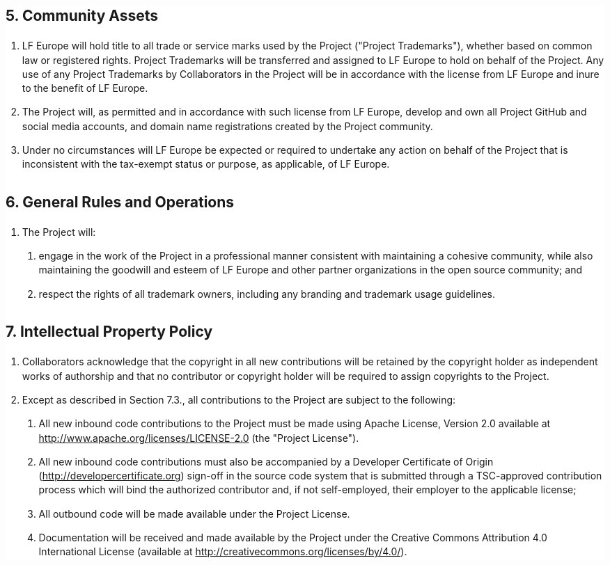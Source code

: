 ## 5. Community Assets

1. LF Europe will hold title to all trade or service marks used by the Project
   ("Project Trademarks"), whether based on common law or registered rights.
   Project Trademarks will be transferred and assigned to LF Europe to hold on
   behalf of the Project. Any use of any Project Trademarks by Collaborators in
   the Project will be in accordance with the license from LF Europe and inure
   to the benefit of LF Europe.

1. The Project will, as permitted and in accordance with such license from LF
   Europe, develop and own all Project GitHub and social media accounts, and
   domain name registrations created by the Project community.

1. Under no circumstances will LF Europe be expected or required to undertake
   any action on behalf of the Project that is inconsistent with the tax-exempt
   status or purpose, as applicable, of LF Europe.

## 6. General Rules and Operations

1. The Project will:

   1. engage in the work of the Project in a professional manner consistent with
      maintaining a cohesive community, while also maintaining the goodwill and
      esteem of LF Europe and other partner organizations in the open source
      community; and

   1. respect the rights of all trademark owners, including any branding and
      trademark usage guidelines.

## 7. Intellectual Property Policy

1. Collaborators acknowledge that the copyright in all new contributions will be
   retained by the copyright holder as independent works of authorship and that
   no contributor or copyright holder will be required to assign copyrights to
   the Project.

1. Except as described in Section 7.3., all contributions to the Project are
   subject to the following:

   1. All new inbound code contributions to the Project must be made using
      Apache License, Version 2.0 available at
      <http://www.apache.org/licenses/LICENSE-2.0> (the "Project License").

   1. All new inbound code contributions must also be accompanied by a Developer
      Certificate of Origin (<http://developercertificate.org>) sign-off in the
      source code system that is submitted through a TSC-approved contribution
      process which will bind the authorized contributor and, if not
      self-employed, their employer to the applicable license;

   1. All outbound code will be made available under the Project License.

   1. Documentation will be received and made available by the Project under the
      Creative Commons Attribution 4.0 International License (available at
      <http://creativecommons.org/licenses/by/4.0/>).
